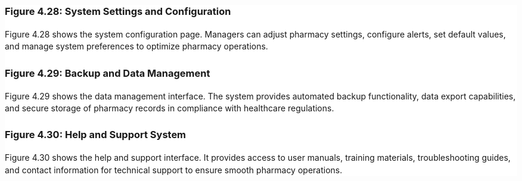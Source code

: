 ### Figure 4.28: System Settings and Configuration
Figure 4.28 shows the system configuration page. Managers can adjust pharmacy settings, configure alerts, set default values, and manage system preferences to optimize pharmacy operations.

### Figure 4.29: Backup and Data Management
Figure 4.29 shows the data management interface. The system provides automated backup functionality, data export capabilities, and secure storage of pharmacy records in compliance with healthcare regulations.

### Figure 4.30: Help and Support System
Figure 4.30 shows the help and support interface. It provides access to user manuals, training materials, troubleshooting guides, and contact information for technical support to ensure smooth pharmacy operations.

